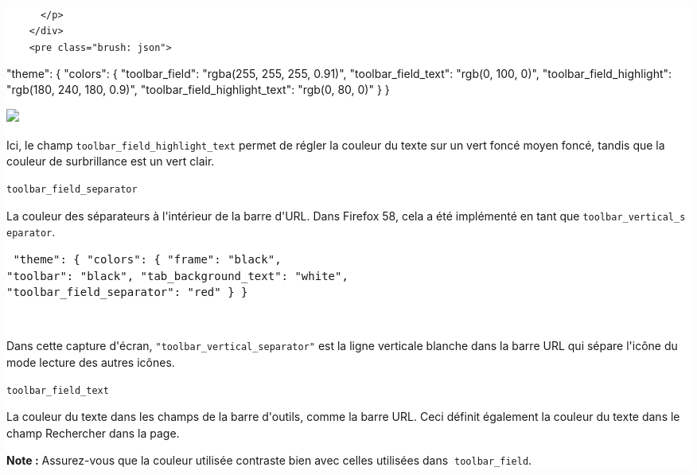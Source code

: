           </p>
        </div>
        <pre class="brush: json">
"theme": {
  "colors": {
    "toolbar_field": "rgba(255, 255, 255, 0.91)",
    "toolbar_field_text": "rgb(0, 100, 0)",
    "toolbar_field_highlight": "rgb(180, 240, 180, 0.9)",
    "toolbar_field_highlight_text": "rgb(0, 80, 0)"
  }
}</pre
        >
        <p><img src="toolbar_field_highlight.png" /></p>
        <p>
          Ici, le champ <code>toolbar_field_highlight_text</code> permet de
          régler la couleur du texte sur un vert foncé moyen foncé, tandis que
          la couleur de surbrillance est un vert clair.
        </p>
      </td>
    </tr>
    <tr></tr>
    <tr>
      <td><code>toolbar_field_separator</code></td>
      <td>
        <p>
          La couleur des séparateurs à l'intérieur de la barre d'URL. Dans
          Firefox 58, cela a été implémenté en tant que
          <code>toolbar_vertical_separator</code>.
        </p>
        <pre class="brush: json">
"theme": {
  "colors": {
    "frame": "black",
    "toolbar": "black",
    "tab_background_text": "white",
    "toolbar_field_separator": "red"
  }
}</pre
        >
        <p><img alt="" src="theme-toolbar_field_separator.png" /></p>
        <p>
          Dans cette capture d'écran,
          <code>"toolbar_vertical_separator"</code> est la ligne verticale
          blanche dans la barre URL qui sépare l'icône du mode lecture des
          autres icônes.
        </p>
      </td>
    </tr>
    <tr>
      <td><code>toolbar_field_text</code></td>
      <td>
        <p>
          La couleur du texte dans les champs de la barre d'outils, comme la
          barre URL. Ceci définit également la couleur du texte dans le champ
          Rechercher dans la page.
        </p>
        <div class="note">
          <p>
            <strong>Note :</strong> Assurez-vous que la couleur utilisée
            contraste bien avec celles utilisées dans 
            <code>toolbar_field</code>.
          </p>